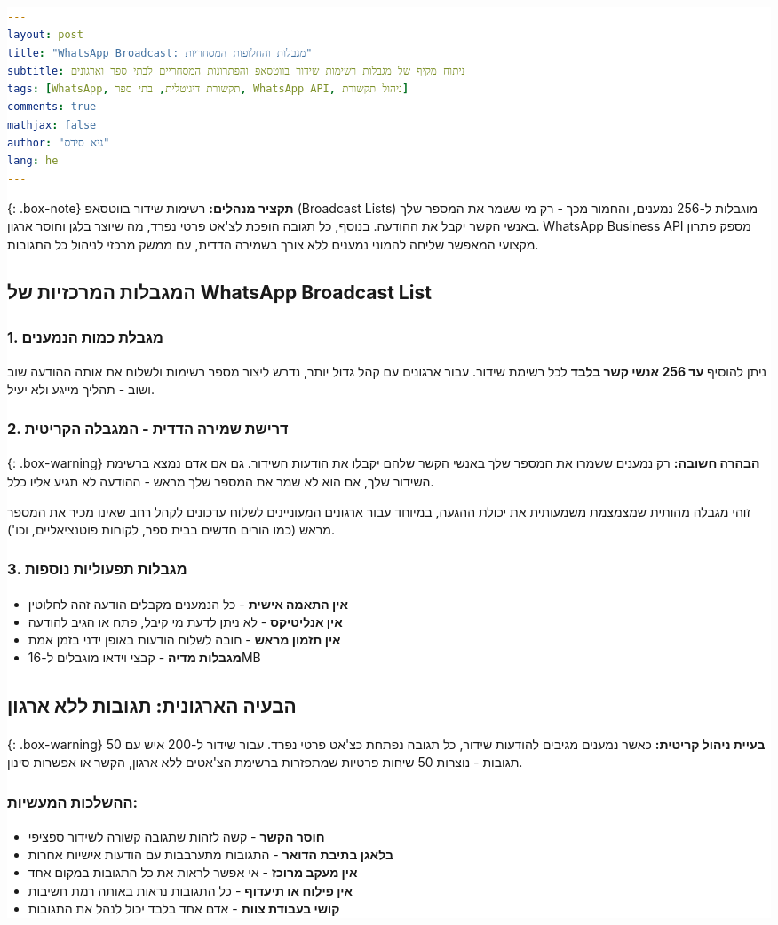 ```yaml
---
layout: post
title: "WhatsApp Broadcast: מגבלות והחלופות המסחריות"
subtitle: ניתוח מקיף של מגבלות רשימות שידור בווטסאפ והפתרונות המסחריים לבתי ספר וארגונים
tags: [WhatsApp, תקשורת דיגיטלית, בתי ספר, WhatsApp API, ניהול תקשורת]
comments: true
mathjax: false
author: "גיא סידס"
lang: he
---
```


{: .box-note}
**תקציר מנהלים:** רשימות שידור בווטסאפ (Broadcast Lists) מוגבלות ל-256 נמענים, והחמור מכך - רק מי ששמר את המספר שלך באנשי הקשר יקבל את ההודעה. בנוסף, כל תגובה הופכת לצ'אט פרטי נפרד, מה שיוצר בלגן וחוסר ארגון. WhatsApp Business API מספק פתרון מקצועי המאפשר שליחה להמוני נמענים ללא צורך בשמירה הדדית, עם ממשק מרכזי לניהול כל התגובות.

## המגבלות המרכזיות של WhatsApp Broadcast List

### 1. מגבלת כמות הנמענים
ניתן להוסיף **עד 256 אנשי קשר בלבד** לכל רשימת שידור. עבור ארגונים עם קהל גדול יותר, נדרש ליצור מספר רשימות ולשלוח את אותה ההודעה שוב ושוב - תהליך מייגע ולא יעיל.

### 2. דרישת שמירה הדדית - המגבלה הקריטית

{: .box-warning}
**הבהרה חשובה:** רק נמענים ששמרו את המספר שלך באנשי הקשר שלהם יקבלו את הודעות השידור. גם אם אדם נמצא ברשימת השידור שלך, אם הוא לא שמר את המספר שלך מראש - ההודעה לא תגיע אליו כלל.

זוהי מגבלה מהותית שמצמצמת משמעותית את יכולת ההגעה, במיוחד עבור ארגונים המעוניינים לשלוח עדכונים לקהל רחב שאינו מכיר את המספר מראש (כמו הורים חדשים בבית ספר, לקוחות פוטנציאליים, וכו').

### 3. מגבלות תפעוליות נוספות
- **אין התאמה אישית** - כל הנמענים מקבלים הודעה זהה לחלוטין
- **אין אנליטיקס** - לא ניתן לדעת מי קיבל, פתח או הגיב להודעה
- **אין תזמון מראש** - חובה לשלוח הודעות באופן ידני בזמן אמת
- **מגבלות מדיה** - קבצי וידאו מוגבלים ל-16MB

## הבעיה הארגונית: תגובות ללא ארגון

{: .box-warning}
**בעיית ניהול קריטית:** כאשר נמענים מגיבים להודעות שידור, כל תגובה נפתחת כצ'אט פרטי נפרד. עבור שידור ל-200 איש עם 50 תגובות - נוצרות 50 שיחות פרטיות שמתפזרות ברשימת הצ'אטים ללא ארגון, הקשר או אפשרות סינון.

### ההשלכות המעשיות:
- **חוסר הקשר** - קשה לזהות שתגובה קשורה לשידור ספציפי
- **בלאגן בתיבת הדואר** - התגובות מתערבבות עם הודעות אישיות אחרות
- **אין מעקב מרוכז** - אי אפשר לראות את כל התגובות במקום אחד
- **אין פילוח או תיעדוף** - כל התגובות נראות באותה רמת חשיבות
- **קושי בעבודת צוות** - אדם אחד בלבד יכול לנהל את התגובות
